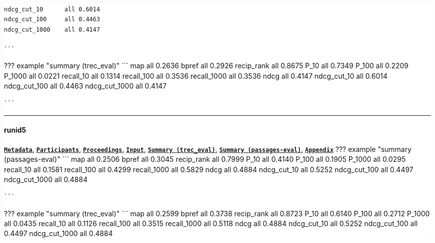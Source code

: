 	ndcg_cut_10 	 all 0.6014 
	ndcg_cut_100 	 all 0.4463 
	ndcg_cut_1000 	 all 0.4147 

	```
??? example "summary (trec_eval)"
	```
	map 			 all 0.2636 
	bpref 			 all 0.2926 
	recip_rank 		 all 0.8675 
	P_10 			 all 0.7349 
	P_100 			 all 0.2209 
	P_1000 			 all 0.0221 
	recall_10 		 all 0.1314 
	recall_100 		 all 0.3536 
	recall_1000 	 all 0.3536 
	ndcg 			 all 0.4147 
	ndcg_cut_10 	 all 0.6014 
	ndcg_cut_100 	 all 0.4463 
	ndcg_cut_1000 	 all 0.4147 

	```
---
#### runid5 
[**`Metadata`**](./runs.md#runid5), [**`Participants`**](./participants.md#ccnu_irgroup), [**`Proceedings`**](./proceedings.md#ccnu-irgroup-trec-2019-deep-learning-track), [**`Input`**](https://trec.nist.gov/results/trec28/deep/input.runid5.gz), [**`Summary (trec_eval)`**](https://trec.nist.gov/results/trec28/deep/summary.treceval.runid5), [**`Summary (passages-eval)`**](https://trec.nist.gov/results/trec28/deep/summary.passages-eval.runid5), [**`Appendix`**](https://trec.nist.gov/pubs/trec28/appendices/deep/runid5.pdf)
??? example "summary (passages-eval)"
	```
	map 			 all 0.2506 
	bpref 			 all 0.3045 
	recip_rank 		 all 0.7999 
	P_10 			 all 0.4140 
	P_100 			 all 0.1905 
	P_1000 			 all 0.0295 
	recall_10 		 all 0.1581 
	recall_100 		 all 0.4299 
	recall_1000 	 all 0.5829 
	ndcg 			 all 0.4884 
	ndcg_cut_10 	 all 0.5252 
	ndcg_cut_100 	 all 0.4497 
	ndcg_cut_1000 	 all 0.4884 

	```
??? example "summary (trec_eval)"
	```
	map 			 all 0.2599 
	bpref 			 all 0.3738 
	recip_rank 		 all 0.8723 
	P_10 			 all 0.6140 
	P_100 			 all 0.2712 
	P_1000 			 all 0.0435 
	recall_10 		 all 0.1126 
	recall_100 		 all 0.3515 
	recall_1000 	 all 0.5118 
	ndcg 			 all 0.4884 
	ndcg_cut_10 	 all 0.5252 
	ndcg_cut_100 	 all 0.4497 
	ndcg_cut_1000 	 all 0.4884 
